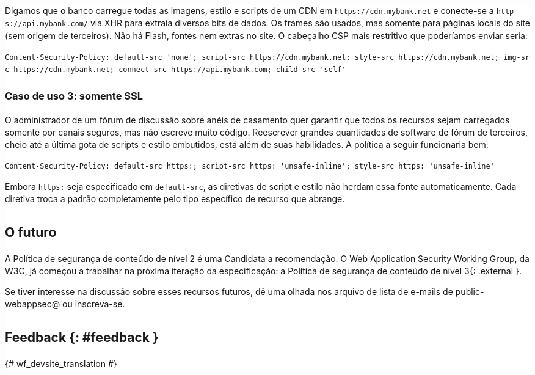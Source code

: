 Digamos que o banco carregue todas as imagens, estilo e scripts de um CDN em `https://cdn.mybank.net` e conecte-se a `https://api.mybank.com/` via XHR para extraia diversos bits de dados. Os frames são usados, mas somente para páginas locais do site (sem origem de terceiros). Não há Flash, fontes nem extras no site. O cabeçalho CSP mais restritivo que poderíamos enviar seria:

    Content-Security-Policy: default-src 'none'; script-src https://cdn.mybank.net; style-src https://cdn.mybank.net; img-src https://cdn.mybank.net; connect-src https://api.mybank.com; child-src 'self'
    

### Caso de uso 3: somente SSL

O administrador de um fórum de discussão sobre anéis de casamento quer garantir que todos os recursos sejam carregados somente por canais seguros, mas não escreve muito código. Reescrever grandes quantidades de software de fórum de terceiros, cheio até a última gota de scripts e estilo embutidos, está além de suas habilidades. A política a seguir funcionaria bem:

    Content-Security-Policy: default-src https:; script-src https: 'unsafe-inline'; style-src https: 'unsafe-inline'
    

Embora `https:` seja especificado em `default-src`, as diretivas de script e estilo não herdam essa fonte automaticamente. Cada diretiva troca a padrão completamente pelo tipo específico de recurso que abrange.

## O futuro

A Política de segurança de conteúdo de nível 2 é uma [ Candidata a recomendação](http://www.w3.org/TR/CSP2/). O Web Application Security Working Group, da W3C, já começou a trabalhar na próxima iteração da especificação: a [Política de segurança de conteúdo de nível 3](https://www.w3.org/TR/CSP3/){: .external }.

Se tiver interesse na discussão sobre esses recursos futuros, [dê uma olhada nos arquivo de lista de e-mails de public-webappsec@](http://lists.w3.org/Archives/Public/public-webappsec/) ou inscreva-se.

## Feedback {: #feedback }

{# wf_devsite_translation #}